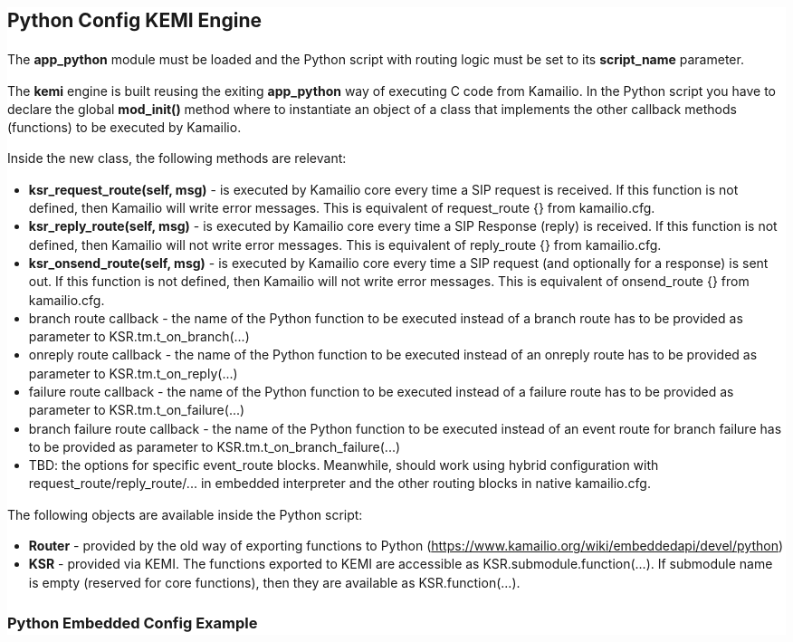## Python Config KEMI Engine

The **app_python** module must be loaded and the Python script with
routing logic must be set to its **script_name** parameter.

The **kemi** engine is built reusing the exiting **app_python** way of
executing C code from Kamailio. In the Python script you have to declare
the global **mod_init()** method where to instantiate an object of a
class that implements the other callback methods (functions) to be
executed by Kamailio.

Inside the new class, the following methods are relevant:

-   **ksr_request_route(self, msg)** - is executed by Kamailio core
    every time a SIP request is received. If this function is not
    defined, then Kamailio will write error messages. This is equivalent
    of request_route {} from kamailio.cfg.
-   **ksr_reply_route(self, msg)** - is executed by Kamailio core every
    time a SIP Response (reply) is received. If this function is not
    defined, then Kamailio will not write error messages. This is
    equivalent of reply_route {} from kamailio.cfg.
-   **ksr_onsend_route(self, msg)** - is executed by Kamailio core every
    time a SIP request (and optionally for a response) is sent out. If
    this function is not defined, then Kamailio will not write error
    messages. This is equivalent of onsend_route {} from kamailio.cfg.
-   branch route callback - the name of the Python function to be
    executed instead of a branch route has to be provided as parameter
    to KSR.tm.t_on_branch(...)
-   onreply route callback - the name of the Python function to be
    executed instead of an onreply route has to be provided as parameter
    to KSR.tm.t_on_reply(...)
-   failure route callback - the name of the Python function to be
    executed instead of a failure route has to be provided as parameter
    to KSR.tm.t_on_failure(...)
-   branch failure route callback - the name of the Python function to
    be executed instead of an event route for branch failure has to be
    provided as parameter to KSR.tm.t_on_branch_failure(...)
-   TBD: the options for specific event_route blocks. Meanwhile, should
    work using hybrid configuration with request_route/reply_route/...
    in embedded interpreter and the other routing blocks in native
    kamailio.cfg.

The following objects are available inside the Python script:

-   **Router** - provided by the old way of exporting functions to
    Python (<https://www.kamailio.org/wiki/embeddedapi/devel/python>)
-   **KSR** - provided via KEMI. The functions exported to KEMI are
    accessible as KSR.submodule.function(...). If submodule name is
    empty (reserved for core functions), then they are available as
    KSR.function(...).

### Python Embedded Config Example
